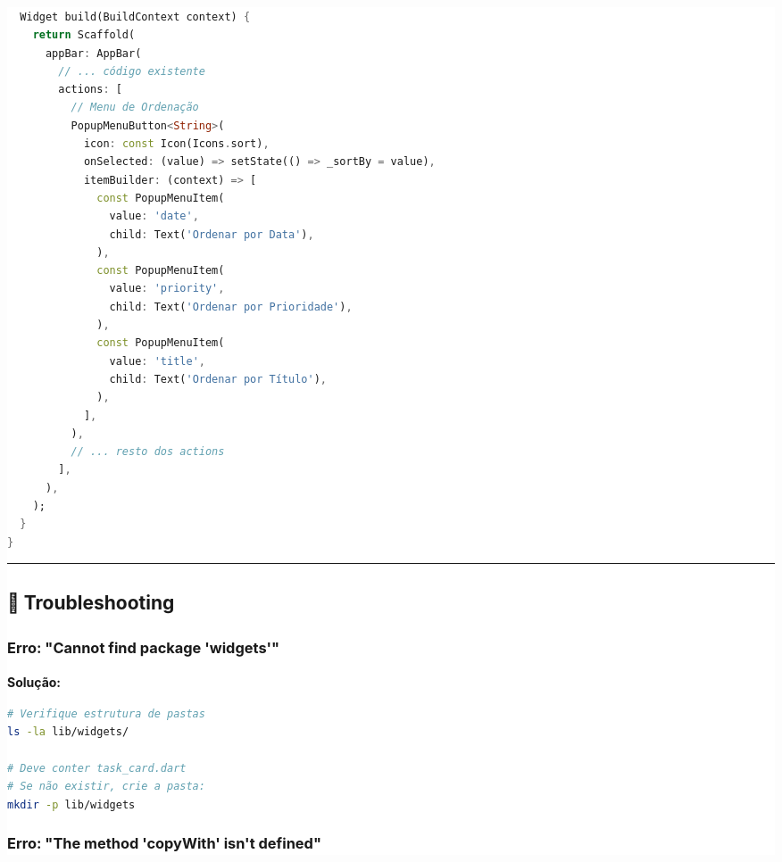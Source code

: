 ```dart
  Widget build(BuildContext context) {
    return Scaffold(
      appBar: AppBar(
        // ... código existente
        actions: [
          // Menu de Ordenação
          PopupMenuButton<String>(
            icon: const Icon(Icons.sort),
            onSelected: (value) => setState(() => _sortBy = value),
            itemBuilder: (context) => [
              const PopupMenuItem(
                value: 'date',
                child: Text('Ordenar por Data'),
              ),
              const PopupMenuItem(
                value: 'priority',
                child: Text('Ordenar por Prioridade'),
              ),
              const PopupMenuItem(
                value: 'title',
                child: Text('Ordenar por Título'),
              ),
            ],
          ),
          // ... resto dos actions
        ],
      ),
    );
  }
}
```

---

## 🐛 Troubleshooting

### Erro: "Cannot find package 'widgets'"

**Solução:**

```bash
# Verifique estrutura de pastas
ls -la lib/widgets/

# Deve conter task_card.dart
# Se não existir, crie a pasta:
mkdir -p lib/widgets
```

### Erro: "The method 'copyWith' isn't defined"
